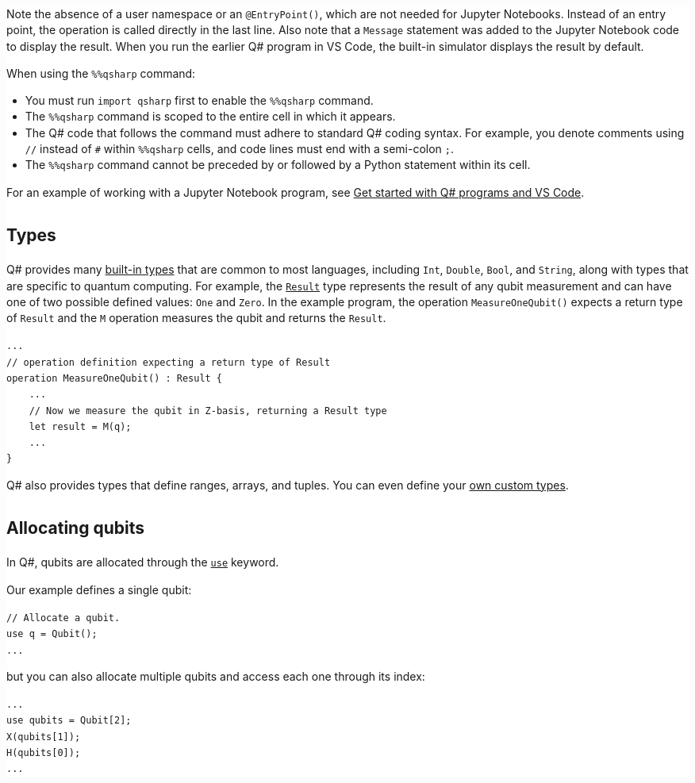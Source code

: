 Note the absence of a user namespace or an `@EntryPoint()`, which are not needed for Jupyter Notebooks. Instead of an entry point, the operation is called directly in the last line. Also note that a `Message` statement was added to the Jupyter Notebook code to display the result. When you run the earlier Q# program in VS Code, the built-in simulator displays the result by default. 

When using the `%%qsharp` command:

- You must run `import qsharp` first to enable the `%%qsharp` command.
- The `%%qsharp` command is scoped to the entire cell in which it appears.
- The Q# code that follows the command must adhere to standard Q# coding syntax. For example, you denote comments using `//` instead of `#` within `%%qsharp` cells, and code lines must end with a semi-colon `;`.
- The `%%qsharp` command cannot be preceded by or followed by a Python statement within its cell. 

For an example of working with a Jupyter Notebook program, see [Get started with Q# programs and VS Code](xref:microsoft.quantum.submit-jobs?pivots=ide-jupyter).

## Types

Q# provides many [built-in types](xref:microsoft.quantum.qsharp.typesystem-overview) that are common to most languages, including `Int`, `Double`, `Bool`, and `String`, along with types that are specific to quantum computing. For example, the [`Result`](xref:microsoft.quantum.qsharp.quantumdatatypes#result) type represents the result of any qubit measurement and can have one of two possible defined values: `One` and `Zero`.  In the example program, the operation `MeasureOneQubit()` expects a return type of `Result` and the `M` operation measures the qubit and returns the `Result`.

```qsharp
...
// operation definition expecting a return type of Result
operation MeasureOneQubit() : Result {
    ...
    // Now we measure the qubit in Z-basis, returning a Result type
    let result = M(q);
    ...
}
```

Q# also provides types that define ranges, arrays, and tuples. You can even define your [own custom types](xref:microsoft.quantum.qsharp.typedeclarations).

## Allocating qubits

In Q#, qubits are allocated through the [`use`](xref:microsoft.quantum.qsharp.quantummemorymanagement#use-statement) keyword. 

Our example defines a single qubit:

```qsharp
// Allocate a qubit.
use q = Qubit();
...
```

but you can also allocate multiple qubits and access each one through its index:

```qsharp
...
use qubits = Qubit[2];
X(qubits[1]);
H(qubits[0]);
...
```
